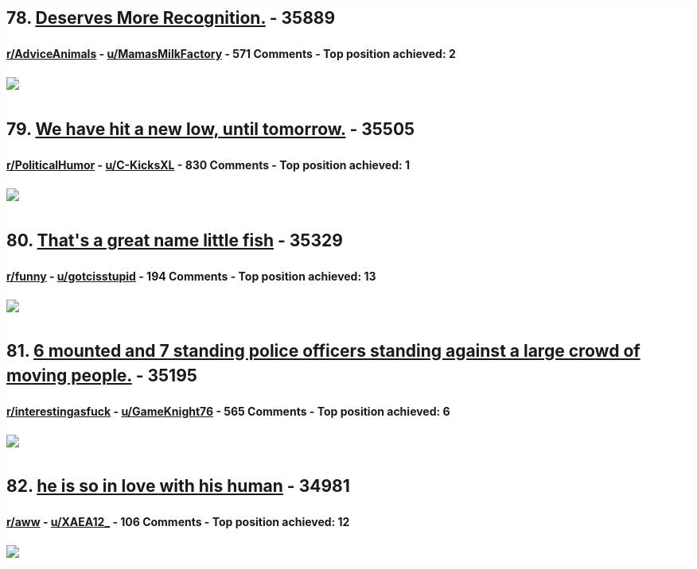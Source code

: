 ## 78. [Deserves More Recognition.](http://reddit.com/r/AdviceAnimals/comments/hkl697/deserves_more_recognition/) - 35889
#### [r/AdviceAnimals](http://reddit.com/r/AdviceAnimals) - [u/MamasMilkFactory](http://reddit.com/u/MamasMilkFactory) - 571 Comments - Top position achieved: 2

<a href="https://i.imgflip.com/475ftg.jpg"><img src="https://a.thumbs.redditmedia.com/MVOVMO-IMyfSJC3mDbqXLtPsQrQSGIBQwmj00x_gG44.jpg"></img></a>

## 79. [We have hit a new low, until tomorrow.](http://reddit.com/r/PoliticalHumor/comments/hksqdp/we_have_hit_a_new_low_until_tomorrow/) - 35505
#### [r/PoliticalHumor](http://reddit.com/r/PoliticalHumor) - [u/C-KicksXL](http://reddit.com/u/C-KicksXL) - 830 Comments - Top position achieved: 1

<a href="https://i.imgur.com/WfMWxj0.jpg"><img src="https://a.thumbs.redditmedia.com/FRZGJCT1gOmXu8SHYnsOigXMTSPyB71koS2wpGnwlX8.jpg"></img></a>

## 80. [That's a great name little fish](http://reddit.com/r/funny/comments/hkflgs/thats_a_great_name_little_fish/) - 35329
#### [r/funny](http://reddit.com/r/funny) - [u/gotcisstupid](http://reddit.com/u/gotcisstupid) - 194 Comments - Top position achieved: 13

<a href="https://i.redd.it/rt29ttt5vl851.png"><img src="https://b.thumbs.redditmedia.com/S3vX79Bp6yVkKU8SmxPz9ojIb-VZFMmZneaM3JEyrhY.jpg"></img></a>

## 81. [6 mounted and 7 standing police officers standing against a large crowd of moving people.](http://reddit.com/r/interestingasfuck/comments/hk9wra/6_mounted_and_7_standing_police_officers_standing/) - 35195
#### [r/interestingasfuck](http://reddit.com/r/interestingasfuck) - [u/GameKnight76](http://reddit.com/u/GameKnight76) - 565 Comments - Top position achieved: 6

<a href="https://i.redd.it/auy40v5tnj851.gif"><img src="https://b.thumbs.redditmedia.com/kcLDY0gxKB4iKiypDZUEQbkdlpXn-Z86SlKiPqMLrKM.jpg"></img></a>

## 82. [he is so in love with his human](http://reddit.com/r/aww/comments/hkknhb/he_is_so_in_love_with_his_human/) - 34981
#### [r/aww](http://reddit.com/r/aww) - [u/XAEA12_](http://reddit.com/u/XAEA12_) - 106 Comments - Top position achieved: 12

<a href="https://i.redd.it/stw4hlupqn851.gif"><img src="https://b.thumbs.redditmedia.com/2z_egDO3DedwqqkJe9MNKNAbvISK1dlo5z1Djqdaaxg.jpg"></img></a>
